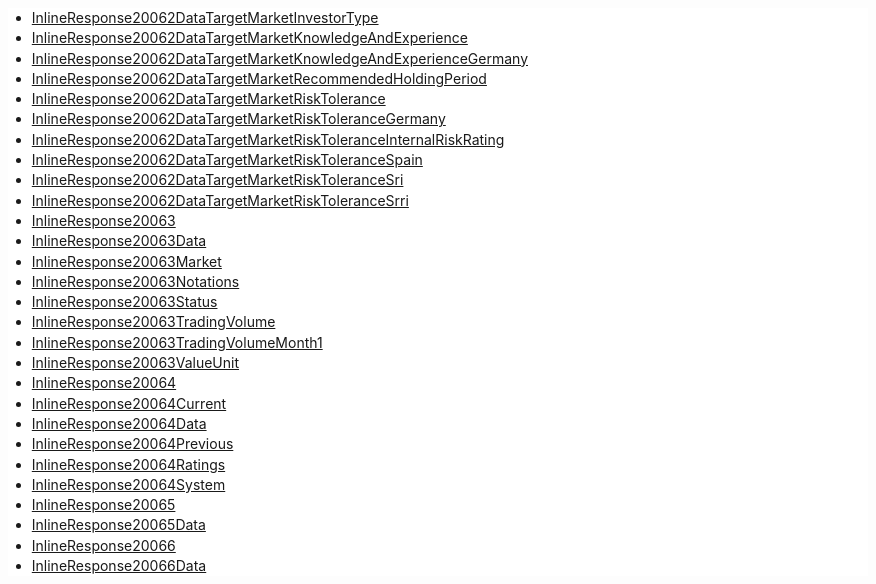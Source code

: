  - [InlineResponse20062DataTargetMarketInvestorType](https://github.com/FactSet/enterprise-sdk/tree/main/code/python/RealTimeQuotes/v3/docs/InlineResponse20062DataTargetMarketInvestorType.md)
 - [InlineResponse20062DataTargetMarketKnowledgeAndExperience](https://github.com/FactSet/enterprise-sdk/tree/main/code/python/RealTimeQuotes/v3/docs/InlineResponse20062DataTargetMarketKnowledgeAndExperience.md)
 - [InlineResponse20062DataTargetMarketKnowledgeAndExperienceGermany](https://github.com/FactSet/enterprise-sdk/tree/main/code/python/RealTimeQuotes/v3/docs/InlineResponse20062DataTargetMarketKnowledgeAndExperienceGermany.md)
 - [InlineResponse20062DataTargetMarketRecommendedHoldingPeriod](https://github.com/FactSet/enterprise-sdk/tree/main/code/python/RealTimeQuotes/v3/docs/InlineResponse20062DataTargetMarketRecommendedHoldingPeriod.md)
 - [InlineResponse20062DataTargetMarketRiskTolerance](https://github.com/FactSet/enterprise-sdk/tree/main/code/python/RealTimeQuotes/v3/docs/InlineResponse20062DataTargetMarketRiskTolerance.md)
 - [InlineResponse20062DataTargetMarketRiskToleranceGermany](https://github.com/FactSet/enterprise-sdk/tree/main/code/python/RealTimeQuotes/v3/docs/InlineResponse20062DataTargetMarketRiskToleranceGermany.md)
 - [InlineResponse20062DataTargetMarketRiskToleranceInternalRiskRating](https://github.com/FactSet/enterprise-sdk/tree/main/code/python/RealTimeQuotes/v3/docs/InlineResponse20062DataTargetMarketRiskToleranceInternalRiskRating.md)
 - [InlineResponse20062DataTargetMarketRiskToleranceSpain](https://github.com/FactSet/enterprise-sdk/tree/main/code/python/RealTimeQuotes/v3/docs/InlineResponse20062DataTargetMarketRiskToleranceSpain.md)
 - [InlineResponse20062DataTargetMarketRiskToleranceSri](https://github.com/FactSet/enterprise-sdk/tree/main/code/python/RealTimeQuotes/v3/docs/InlineResponse20062DataTargetMarketRiskToleranceSri.md)
 - [InlineResponse20062DataTargetMarketRiskToleranceSrri](https://github.com/FactSet/enterprise-sdk/tree/main/code/python/RealTimeQuotes/v3/docs/InlineResponse20062DataTargetMarketRiskToleranceSrri.md)
 - [InlineResponse20063](https://github.com/FactSet/enterprise-sdk/tree/main/code/python/RealTimeQuotes/v3/docs/InlineResponse20063.md)
 - [InlineResponse20063Data](https://github.com/FactSet/enterprise-sdk/tree/main/code/python/RealTimeQuotes/v3/docs/InlineResponse20063Data.md)
 - [InlineResponse20063Market](https://github.com/FactSet/enterprise-sdk/tree/main/code/python/RealTimeQuotes/v3/docs/InlineResponse20063Market.md)
 - [InlineResponse20063Notations](https://github.com/FactSet/enterprise-sdk/tree/main/code/python/RealTimeQuotes/v3/docs/InlineResponse20063Notations.md)
 - [InlineResponse20063Status](https://github.com/FactSet/enterprise-sdk/tree/main/code/python/RealTimeQuotes/v3/docs/InlineResponse20063Status.md)
 - [InlineResponse20063TradingVolume](https://github.com/FactSet/enterprise-sdk/tree/main/code/python/RealTimeQuotes/v3/docs/InlineResponse20063TradingVolume.md)
 - [InlineResponse20063TradingVolumeMonth1](https://github.com/FactSet/enterprise-sdk/tree/main/code/python/RealTimeQuotes/v3/docs/InlineResponse20063TradingVolumeMonth1.md)
 - [InlineResponse20063ValueUnit](https://github.com/FactSet/enterprise-sdk/tree/main/code/python/RealTimeQuotes/v3/docs/InlineResponse20063ValueUnit.md)
 - [InlineResponse20064](https://github.com/FactSet/enterprise-sdk/tree/main/code/python/RealTimeQuotes/v3/docs/InlineResponse20064.md)
 - [InlineResponse20064Current](https://github.com/FactSet/enterprise-sdk/tree/main/code/python/RealTimeQuotes/v3/docs/InlineResponse20064Current.md)
 - [InlineResponse20064Data](https://github.com/FactSet/enterprise-sdk/tree/main/code/python/RealTimeQuotes/v3/docs/InlineResponse20064Data.md)
 - [InlineResponse20064Previous](https://github.com/FactSet/enterprise-sdk/tree/main/code/python/RealTimeQuotes/v3/docs/InlineResponse20064Previous.md)
 - [InlineResponse20064Ratings](https://github.com/FactSet/enterprise-sdk/tree/main/code/python/RealTimeQuotes/v3/docs/InlineResponse20064Ratings.md)
 - [InlineResponse20064System](https://github.com/FactSet/enterprise-sdk/tree/main/code/python/RealTimeQuotes/v3/docs/InlineResponse20064System.md)
 - [InlineResponse20065](https://github.com/FactSet/enterprise-sdk/tree/main/code/python/RealTimeQuotes/v3/docs/InlineResponse20065.md)
 - [InlineResponse20065Data](https://github.com/FactSet/enterprise-sdk/tree/main/code/python/RealTimeQuotes/v3/docs/InlineResponse20065Data.md)
 - [InlineResponse20066](https://github.com/FactSet/enterprise-sdk/tree/main/code/python/RealTimeQuotes/v3/docs/InlineResponse20066.md)
 - [InlineResponse20066Data](https://github.com/FactSet/enterprise-sdk/tree/main/code/python/RealTimeQuotes/v3/docs/InlineResponse20066Data.md)